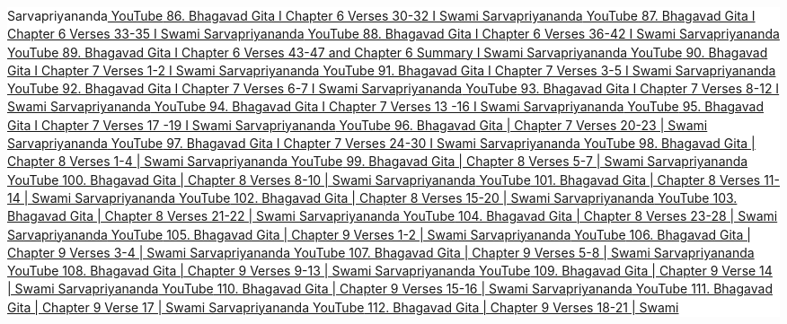 Sarvapriyananda</a></td><td><a href="https://www.youtube.com/watch?v=xcMFi775kCI " target="_black"> YouTube</a></td></tr><tr><td><a href="./Video-86 " target="_black"> 86. Bhagavad Gita I Chapter 6 Verses 30-32 I Swami Sarvapriyananda</a></td><td><a href="https://www.youtube.com/watch?v=rtYY02rgtFA " target="_black"> YouTube</a></td></tr><tr><td><a href="./Video-87 " target="_black"> 87. Bhagavad Gita I Chapter 6 Verses 33-35 I Swami Sarvapriyananda</a></td><td><a href="https://www.youtube.com/watch?v=sp0cM74Ueus " target="_black"> YouTube</a></td></tr><tr><td><a href="./Video-88 " target="_black"> 88. Bhagavad Gita I Chapter 6 Verses 36-42 I Swami Sarvapriyananda</a></td><td><a href="https://www.youtube.com/watch?v=T_NoFSZmj34 " target="_black"> YouTube</a></td></tr><tr><td><a href="./Video-89 " target="_black"> 89. Bhagavad Gita I Chapter 6 Verses 43-47 and Chapter 6 Summary I Swami Sarvapriyananda</a></td><td><a href="https://www.youtube.com/watch?v=sfUg31pTnEg " target="_black"> YouTube</a></td></tr><tr><td><a href="./Video-90 " target="_black"> 90. Bhagavad Gita I Chapter 7 Verses 1-2 I Swami Sarvapriyananda</a></td><td><a href="https://www.youtube.com/watch?v=ONQCL3a7REs " target="_black"> YouTube</a></td></tr><tr><td><a href="./Video-91 " target="_black"> 91. Bhagavad Gita I Chapter 7 Verses 3-5 I Swami Sarvapriyananda</a></td><td><a href="https://www.youtube.com/watch?v=2tIyURemafc " target="_black"> YouTube</a></td></tr><tr><td><a href="./Video-92 " target="_black"> 92. Bhagavad Gita I Chapter 7 Verses 6-7 I Swami Sarvapriyananda</a></td><td><a href="https://www.youtube.com/watch?v=X730JLmDiTg " target="_black"> YouTube</a></td></tr><tr><td><a href="./Video-93 " target="_black"> 93. Bhagavad Gita I Chapter 7 Verses 8-12 I Swami Sarvapriyananda</a></td><td><a href="https://www.youtube.com/watch?v=YcUg1rsnmi0 " target="_black"> YouTube</a></td></tr><tr><td><a href="./Video-94 " target="_black"> 94. Bhagavad Gita I Chapter 7 Verses 13 -16 I Swami Sarvapriyananda</a></td><td><a href="https://www.youtube.com/watch?v=vSwDnH_Ktm0 " target="_black"> YouTube</a></td></tr><tr><td><a href="./Video-95 " target="_black"> 95. Bhagavad Gita I Chapter 7 Verses 17 -19 I Swami Sarvapriyananda</a></td><td><a href="https://www.youtube.com/watch?v=MFIuzrkn-WY " target="_black"> YouTube</a></td></tr><tr><td><a href="./Video-96 " target="_black"> 96. Bhagavad Gita | Chapter 7 Verses 20-23 | Swami Sarvapriyananda</a></td><td><a href="https://www.youtube.com/watch?v=0R-yNnUKSHY " target="_black"> YouTube</a></td></tr><tr><td><a href="./Video-97 " target="_black"> 97. Bhagavad Gita I Chapter 7 Verses 24-30 I Swami Sarvapriyananda</a></td><td><a href="https://www.youtube.com/watch?v=i2NQsoFwa7g " target="_black"> YouTube</a></td></tr><tr><td><a href="./Video-98 " target="_black"> 98. Bhagavad Gita | Chapter 8 Verses 1-4 | Swami Sarvapriyananda</a></td><td><a href="https://www.youtube.com/watch?v=RrDFO1V3D7o " target="_black"> YouTube</a></td></tr><tr><td><a href="./Video-99 " target="_black"> 99. Bhagavad Gita | Chapter 8 Verses 5-7 | Swami Sarvapriyananda</a></td><td><a href="https://www.youtube.com/watch?v=TwqBy4dlD3c " target="_black"> YouTube</a></td></tr><tr><td><a href="./Video-100 " target="_black"> 100. Bhagavad Gita | Chapter 8 Verses 8-10 | Swami Sarvapriyananda</a></td><td><a href="https://www.youtube.com/watch?v=x5SKTkDU5Xs " target="_black"> YouTube</a></td></tr><tr><td><a href="./Video-101 " target="_black"> 101. Bhagavad Gita | Chapter 8 Verses 11-14 | Swami Sarvapriyananda</a></td><td><a href="https://www.youtube.com/watch?v=osgZl9eRI28 " target="_black"> YouTube</a></td></tr><tr><td><a href="./Video-102 " target="_black"> 102. Bhagavad Gita | Chapter 8 Verses 15-20 | Swami Sarvapriyananda</a></td><td><a href="https://www.youtube.com/watch?v=_5XHkYnB6DI " target="_black"> YouTube</a></td></tr><tr><td><a href="./Video-103 " target="_black"> 103. Bhagavad Gita | Chapter 8 Verses 21-22 | Swami Sarvapriyananda</a></td><td><a href="https://www.youtube.com/watch?v=64NR8It2N2g " target="_black"> YouTube</a></td></tr><tr><td><a href="./Video-104 " target="_black"> 104. Bhagavad Gita | Chapter 8 Verses 23-28 | Swami Sarvapriyananda</a></td><td><a href="https://www.youtube.com/watch?v=PhCth1tCLfo " target="_black"> YouTube</a></td></tr><tr><td><a href="./Video-105 " target="_black"> 105. Bhagavad Gita | Chapter 9 Verses 1-2 | Swami Sarvapriyananda</a></td><td><a href="https://www.youtube.com/watch?v=no2rZBsPSX8 " target="_black"> YouTube</a></td></tr><tr><td><a href="./Video-106 " target="_black"> 106. Bhagavad Gita | Chapter 9 Verses 3-4 | Swami Sarvapriyananda</a></td><td><a href="https://www.youtube.com/watch?v=q6_SZSMaNFA " target="_black"> YouTube</a></td></tr><tr><td><a href="./Video-107 " target="_black"> 107. Bhagavad Gita | Chapter 9 Verses 5-8 | Swami Sarvapriyananda</a></td><td><a href="https://www.youtube.com/watch?v=1ourHrFYGeo " target="_black"> YouTube</a></td></tr><tr><td><a href="./Video-108 " target="_black"> 108. Bhagavad Gita | Chapter 9 Verses 9-13 | Swami Sarvapriyananda</a></td><td><a href="https://www.youtube.com/watch?v=GLCCBJ6P8lQ " target="_black"> YouTube</a></td></tr><tr><td><a href="./Video-109 " target="_black"> 109. Bhagavad Gita | Chapter 9 Verse 14 | Swami Sarvapriyananda</a></td><td><a href="https://www.youtube.com/watch?v=aMpnGsN5430 " target="_black"> YouTube</a></td></tr><tr><td><a href="./Video-110 " target="_black"> 110. Bhagavad Gita | Chapter 9 Verses 15-16 | Swami Sarvapriyananda</a></td><td><a href="https://www.youtube.com/watch?v=xVqd2YTV3SA " target="_black"> YouTube</a></td></tr><tr><td><a href="./Video-111 " target="_black"> 111. Bhagavad Gita | Chapter 9 Verse 17 | Swami Sarvapriyananda</a></td><td><a href="https://www.youtube.com/watch?v=35vKXy5h-YQ " target="_black"> YouTube</a></td></tr><tr><td><a href="./Video-112 " target="_black"> 112. Bhagavad Gita | Chapter 9 Verses 18-21 | Swami